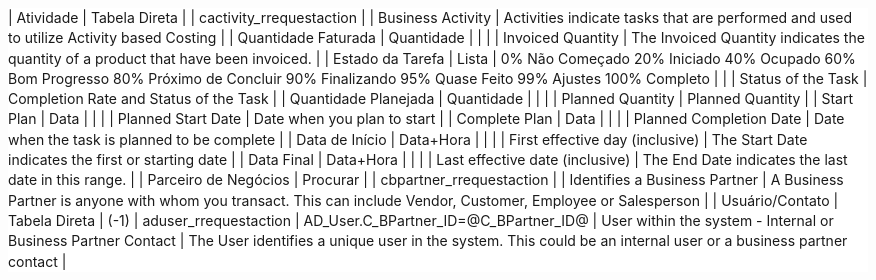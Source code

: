 |         Atividade         |           Tabela Direta           |                                                                                                                                              |   cactivity\_rrequestaction   |                                                  |                             Business Activity                              |                                                            Activities indicate tasks that are performed and used to utilize Activity based Costing                                                            |
|    Quantidade Faturada    |            Quantidade             |                                                                                                                                              |                               |                                                  |                             Invoiced Quantity                              |                                                              The Invoiced Quantity indicates the quantity of a product that have been invoiced.                                                               |
|     Estado da Tarefa      |               Lista               | 0% Não Começado 20% Iniciado 40% Ocupado 60% Bom Progresso 80% Próximo de Concluir 90% Finalizando 95% Quase Feito 99% Ajustes 100% Completo |                               |                                                  |                             Status of the Task                             |                                                                                    Completion Rate and Status of the Task                                                                                     |
|   Quantidade Planejada    |            Quantidade             |                                                                                                                                              |                               |                                                  |                              Planned Quantity                              |                                                                                               Planned Quantity                                                                                                |
|        Start Plan         |               Data                |                                                                                                                                              |                               |                                                  |                             Planned Start Date                             |                                                                                          Date when you plan to start                                                                                          |
|       Complete Plan       |               Data                |                                                                                                                                              |                               |                                                  |                          Planned Completion Date                           |                                                                                 Date when the task is planned to be complete                                                                                  |
|      Data de Início       |             Data+Hora             |                                                                                                                                              |                               |                                                  |                      First effective day (inclusive)                       |                                                                              The Start Date indicates the first or starting date                                                                              |
|        Data Final         |             Data+Hora             |                                                                                                                                              |                               |                                                  |                      Last effective date (inclusive)                       |                                                                              The End Date indicates the last date in this range.                                                                              |
|   Parceiro de Negócios    |             Procurar              |                                                                                                                                              |   cbpartner\_rrequestaction   |                                                  |                       Identifies a Business Partner                        |                                                A Business Partner is anyone with whom you transact. This can include Vendor, Customer, Employee or Salesperson                                                |
|      Usuário/Contato      |           Tabela Direta           |                                                                     (-1)                                                                     |    aduser\_rrequestaction     |    AD\_User.C\_BPartner\_ID=@C\_BPartner\_ID@    |       User within the system - Internal or Business Partner Contact        |                                                 The User identifies a unique user in the system. This could be an internal user or a business partner contact                                                 |